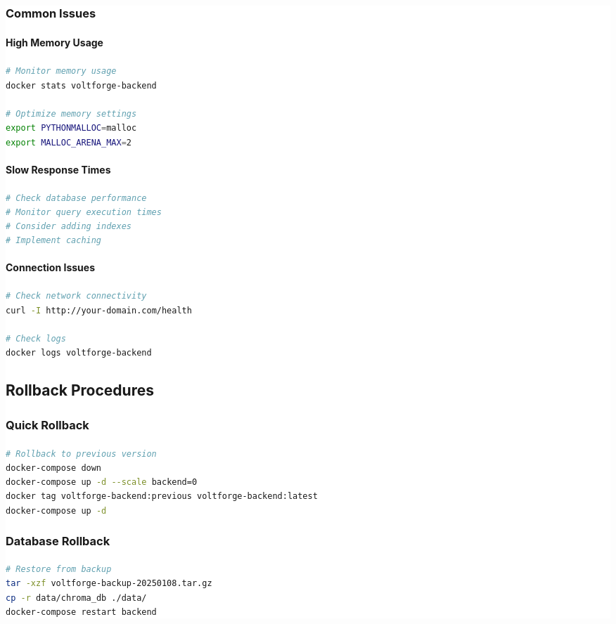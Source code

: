 ### Common Issues

#### High Memory Usage
```bash
# Monitor memory usage
docker stats voltforge-backend

# Optimize memory settings
export PYTHONMALLOC=malloc
export MALLOC_ARENA_MAX=2
```

#### Slow Response Times
```bash
# Check database performance
# Monitor query execution times
# Consider adding indexes
# Implement caching
```

#### Connection Issues
```bash
# Check network connectivity
curl -I http://your-domain.com/health

# Check logs
docker logs voltforge-backend
```

## Rollback Procedures

### Quick Rollback
```bash
# Rollback to previous version
docker-compose down
docker-compose up -d --scale backend=0
docker tag voltforge-backend:previous voltforge-backend:latest
docker-compose up -d
```

### Database Rollback
```bash
# Restore from backup
tar -xzf voltforge-backup-20250108.tar.gz
cp -r data/chroma_db ./data/
docker-compose restart backend
```